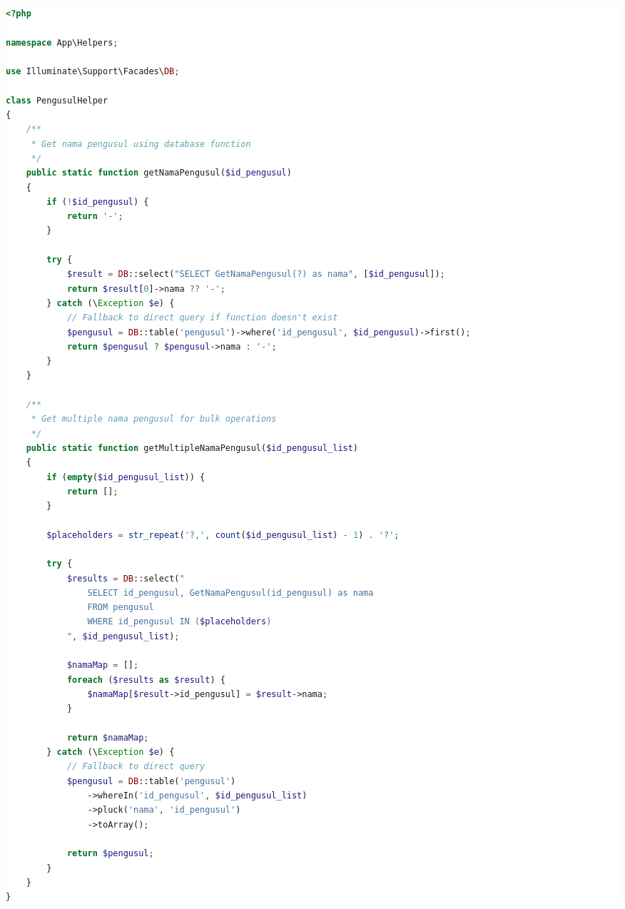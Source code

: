 ```php
<?php

namespace App\Helpers;

use Illuminate\Support\Facades\DB;

class PengusulHelper
{
    /**
     * Get nama pengusul using database function
     */
    public static function getNamaPengusul($id_pengusul)
    {
        if (!$id_pengusul) {
            return '-';
        }

        try {
            $result = DB::select("SELECT GetNamaPengusul(?) as nama", [$id_pengusul]);
            return $result[0]->nama ?? '-';
        } catch (\Exception $e) {
            // Fallback to direct query if function doesn't exist
            $pengusul = DB::table('pengusul')->where('id_pengusul', $id_pengusul)->first();
            return $pengusul ? $pengusul->nama : '-';
        }
    }

    /**
     * Get multiple nama pengusul for bulk operations
     */
    public static function getMultipleNamaPengusul($id_pengusul_list)
    {
        if (empty($id_pengusul_list)) {
            return [];
        }

        $placeholders = str_repeat('?,', count($id_pengusul_list) - 1) . '?';

        try {
            $results = DB::select("
                SELECT id_pengusul, GetNamaPengusul(id_pengusul) as nama
                FROM pengusul
                WHERE id_pengusul IN ($placeholders)
            ", $id_pengusul_list);

            $namaMap = [];
            foreach ($results as $result) {
                $namaMap[$result->id_pengusul] = $result->nama;
            }

            return $namaMap;
        } catch (\Exception $e) {
            // Fallback to direct query
            $pengusul = DB::table('pengusul')
                ->whereIn('id_pengusul', $id_pengusul_list)
                ->pluck('nama', 'id_pengusul')
                ->toArray();

            return $pengusul;
        }
    }
}
```